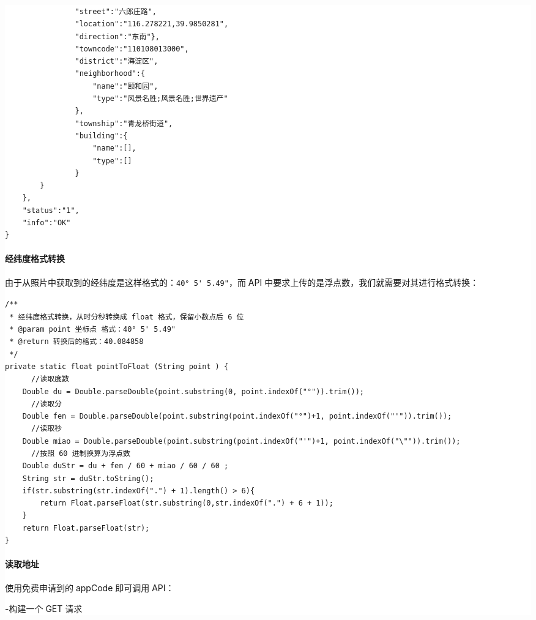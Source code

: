                     "street":"六郎庄路",
                    "location":"116.278221,39.9850281",
                    "direction":"东南"},
                    "towncode":"110108013000",
                    "district":"海淀区",
                    "neighborhood":{
                        "name":"颐和园",
                        "type":"风景名胜;风景名胜;世界遗产"
                    },
                    "township":"青龙桥街道",
                    "building":{
                        "name":[],
                        "type":[]
                    }
            }
        },
        "status":"1",
        "info":"OK"
    }
    

#### **经纬度格式转换**

由于从照片中获取到的经纬度是这样格式的：`40° 5' 5.49"`，而 API 中要求上传的是浮点数，我们就需要对其进行格式转换：

    
    
    /**
     * 经纬度格式转换，从时分秒转换成 float 格式，保留小数点后 6 位
     * @param point 坐标点 格式：40° 5' 5.49"
     * @return 转换后的格式：40.084858
     */
    private static float pointToFloat (String point ) {
          //读取度数
        Double du = Double.parseDouble(point.substring(0, point.indexOf("°")).trim());
          //读取分
        Double fen = Double.parseDouble(point.substring(point.indexOf("°")+1, point.indexOf("'")).trim());
          //读取秒
        Double miao = Double.parseDouble(point.substring(point.indexOf("'")+1, point.indexOf("\"")).trim());
          //按照 60 进制换算为浮点数
        Double duStr = du + fen / 60 + miao / 60 / 60 ;
        String str = duStr.toString();
        if(str.substring(str.indexOf(".") + 1).length() > 6){
            return Float.parseFloat(str.substring(0,str.indexOf(".") + 6 + 1));
        }
        return Float.parseFloat(str);
    }
    

#### **读取地址**

使用免费申请到的 appCode 即可调用 API：

-构建一个 GET 请求
